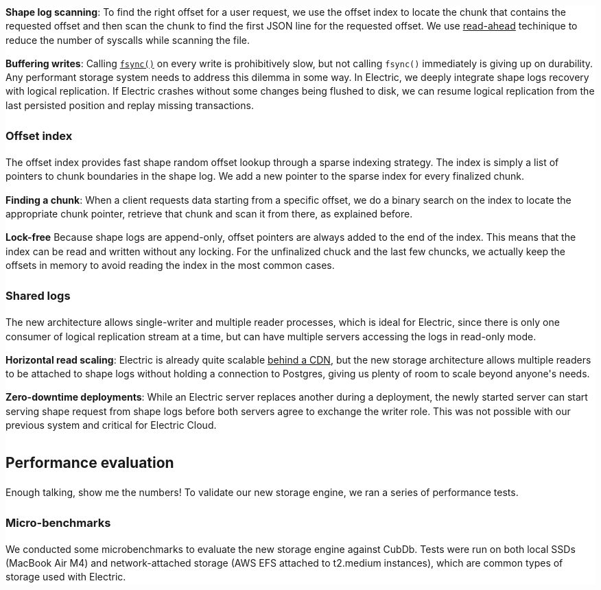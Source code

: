 **Shape log scanning**: To find the right offset for a user request, we use the offset index to locate the chunk that contains the requested offset and then scan the chunk to find the first JSON line for the requested offset. We use  [read-ahead](https://man7.org/linux/man-pages/man2/readahead.2.html) techinique to reduce the number of syscalls while scanning the file.

**Buffering writes**: Calling [`fsync()`](https://man7.org/linux/man-pages/man2/fsync.2.html) on every write is prohibitively slow, but not calling `fsync()` immediately is giving up on durability. Any performant storage system needs to address this dilemma in some way. In Electric, we deeply integrate shape logs recovery with logical replication. If Electric crashes without some changes being flushed to disk, we can resume logical replication from the last persisted position and replay missing transactions.

### Offset index

The offset index provides fast shape random offset lookup through a sparse indexing strategy. The index is simply a list of pointers to chunk boundaries in the shape log. We add a new pointer to the sparse index for every finalized chunk.

**Finding a chunk**: When a client requests data starting from a specific offset, we do a binary search on the index to locate the appropriate chunk pointer, retrieve that chunk and scan it from there, as explained before.

**Lock-free** Because shape logs are append-only, offset pointers are always added to the end of the index. This means that the index can be read and written without any locking. For the unfinalized chuck and the last few chuncks, we actually keep the offsets in memory to avoid reading the index in the most common cases.

### Shared logs

The new architecture allows single-writer and multiple reader processes, which is ideal for Electric, since there is only one consumer of logical replication stream at a time, but can have multiple servers accessing the logs in read-only mode.

**Horizontal read scaling**: Electric is already quite scalable [behind a CDN](/blog/2024/12/10/electric-beta-release), but the new storage architecture allows multiple readers to be attached to shape logs without holding a connection to Postgres, giving us plenty of room to scale beyond anyone's needs.

**Zero-downtime deployments**: While an Electric server replaces another during a deployment, the newly started server can start serving shape request from shape logs before both servers agree to exchange the writer role. This was not possible with our previous system and critical for Electric Cloud.

## Performance evaluation

Enough talking, show me the numbers! To validate our new storage engine, we ran a series of performance tests.

### Micro-benchmarks

We conducted some microbenchmarks to evaluate the new storage engine against CubDb. Tests were run on both local SSDs (MacBook Air M4) and network-attached storage (AWS EFS attached to t2.medium instances), which are common types of storage used with Electric.
